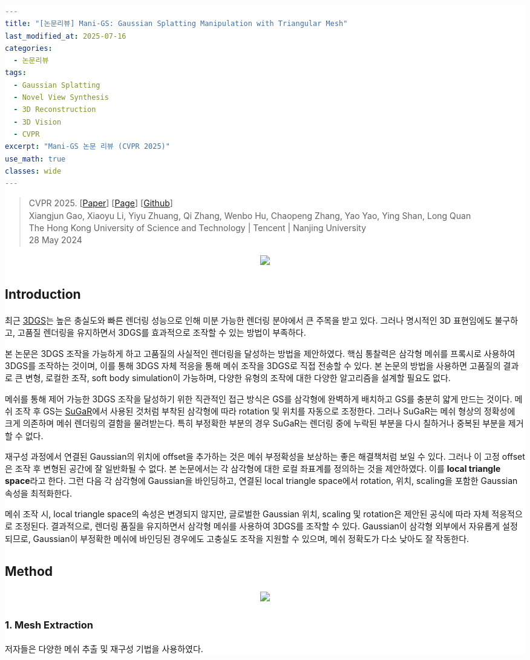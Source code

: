 ```yaml
---
title: "[논문리뷰] Mani-GS: Gaussian Splatting Manipulation with Triangular Mesh"
last_modified_at: 2025-07-16
categories:
  - 논문리뷰
tags:
  - Gaussian Splatting
  - Novel View Synthesis
  - 3D Reconstruction
  - 3D Vision
  - CVPR
excerpt: "Mani-GS 논문 리뷰 (CVPR 2025)"
use_math: true
classes: wide
---
```


> CVPR 2025. [[Paper](https://arxiv.org/abs/2405.17811)] [[Page](https://gaoxiangjun.github.io/mani_gs/)] [[Github](https://github.com/gaoxiangjun/Mani-GS)]  
> Xiangjun Gao, Xiaoyu Li, Yiyu Zhuang, Qi Zhang, Wenbo Hu, Chaopeng Zhang, Yao Yao, Ying Shan, Long Quan  
> The Hong Kong University of Science and Technology | Tencent | Nanjing University  
> 28 May 2024  

<center><img src='{{"/assets/img/mani-gs/mani-gs-fig1.webp" | relative_url}}' width="100%"></center>

## Introduction
최근 [3DGS](https://kimjy99.github.io/논문리뷰/3d-gaussian-splatting)는 높은 충실도와 빠른 렌더링 성능으로 인해 미분 가능한 렌더링 분야에서 큰 주목을 받고 있다. 그러나 명시적인 3D 표현임에도 불구하고, 고품질 렌더링을 유지하면서 3DGS를 효과적으로 조작할 수 있는 방법이 부족하다. 

본 논문은 3DGS 조작을 가능하게 하고 고품질의 사실적인 렌더링을 달성하는 방법을 제안하였다. 핵심 통찰력은 삼각형 메쉬를 프록시로 사용하여 3DGS를 조작하는 것이며, 이를 통해 3DGS 자체 적응을 통해 메쉬 조작을 3DGS로 직접 전송할 수 있다. 본 논문의 방법을 사용하면 고품질의 결과로 큰 변형, 로컬한 조작, soft body simulation이 가능하며, 다양한 유형의 조작에 대한 다양한 알고리즘을 설계할 필요도 없다. 

메쉬를 통해 제어 가능한 3DGS 조작을 달성하기 위한 직관적인 접근 방식은 GS를 삼각형에 완벽하게 배치하고 GS를 충분히 얇게 만드는 것이다. 메쉬 조작 후 GS는 [SuGaR](https://kimjy99.github.io/논문리뷰/sugar)에서 사용된 것처럼 부착된 삼각형에 따라 rotation 및 위치를 자동으로 조정한다. 그러나 SuGaR는 메쉬 형상의 정확성에 크게 의존하며 메쉬 렌더링의 결함을 물려받는다. 특히 부정확한 부분의 경우 SuGaR는 렌더링 중에 누락된 부분을 다시 칠하거나 중복된 부분을 제거할 수 없다. 

재구성 과정에서 연결된 Gaussian의 위치에 offset을 추가하는 것은 메쉬 부정확성을 보상하는 좋은 해결책처럼 보일 수 있다. 그러나 이 고정 offset은 조작 후 변형된 공간에 잘 일반화될 수 없다. 본 논문에서는 각 삼각형에 대한 로컬 좌표계를 정의하는 것을 제안하였다. 이를 **local triangle space**라고 한다. 그런 다음 각 삼각형에 Gaussian을 바인딩하고, 연결된 local triangle space에서 rotation, 위치, scaling을 포함한 Gaussian 속성을 최적화한다.

메쉬 조작 시, local triangle space의 속성은 변경되지 않지만, 글로벌한 Gaussian 위치, scaling 및 rotation은 제안된 공식에 따라 자체 적응적으로 조정된다. 결과적으로, 렌더링 품질을 유지하면서 삼각형 메쉬를 사용하여 3DGS를 조작할 수 있다. Gaussian이 삼각형 외부에서 자유롭게 설정되므로, Gaussian이 부정확한 메쉬에 바인딩된 경우에도 고충실도 조작을 지원할 수 있으며, 메쉬 정확도가 다소 낮아도 잘 작동한다. 

## Method
<center><img src='{{"/assets/img/mani-gs/mani-gs-fig2.webp" | relative_url}}' width="100%"></center>

### 1. Mesh Extraction
저자들은 다양한 메쉬 추출 및 재구성 기법을 사용하였다.
